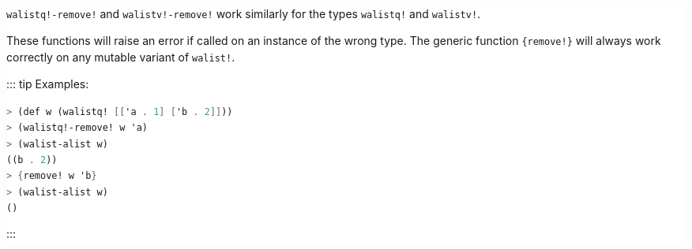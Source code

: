 `walistq!-remove!` and `walistv!-remove!` work similarly for the types
`walistq!` and `walistv!`.

These functions will raise an error if called on an instance of the wrong type.
The generic function `{remove!}` will always work correctly
on any mutable variant of `walist!`.

::: tip Examples:
``` scheme
> (def w (walistq! [['a . 1] ['b . 2]]))
> (walistq!-remove! w 'a)
> (walist-alist w)
((b . 2))
> {remove! w 'b}
> (walist-alist w)
()
```
:::
